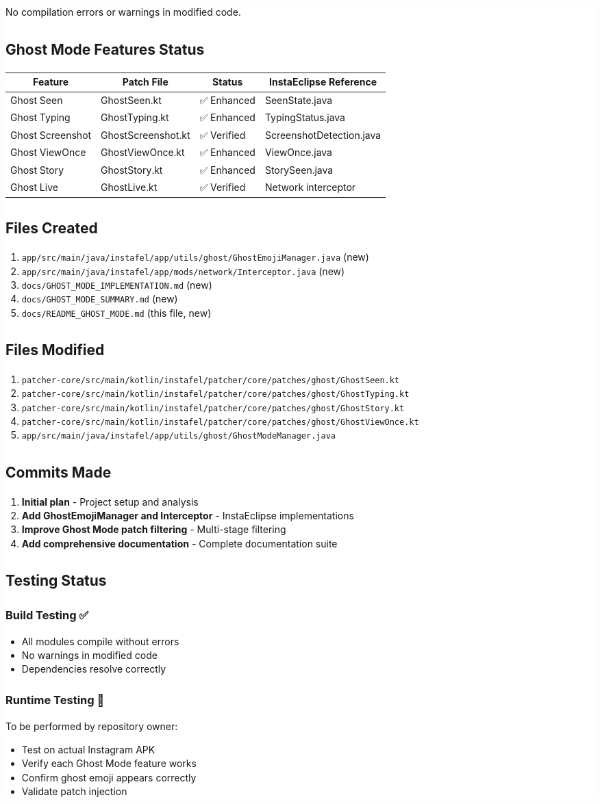 No compilation errors or warnings in modified code.

## Ghost Mode Features Status

| Feature | Patch File | Status | InstaEclipse Reference |
|---------|-----------|--------|----------------------|
| Ghost Seen | GhostSeen.kt | ✅ Enhanced | SeenState.java |
| Ghost Typing | GhostTyping.kt | ✅ Enhanced | TypingStatus.java |
| Ghost Screenshot | GhostScreenshot.kt | ✅ Verified | ScreenshotDetection.java |
| Ghost ViewOnce | GhostViewOnce.kt | ✅ Enhanced | ViewOnce.java |
| Ghost Story | GhostStory.kt | ✅ Enhanced | StorySeen.java |
| Ghost Live | GhostLive.kt | ✅ Verified | Network interceptor |

## Files Created

1. `app/src/main/java/instafel/app/utils/ghost/GhostEmojiManager.java` (new)
2. `app/src/main/java/instafel/app/mods/network/Interceptor.java` (new)
3. `docs/GHOST_MODE_IMPLEMENTATION.md` (new)
4. `docs/GHOST_MODE_SUMMARY.md` (new)
5. `docs/README_GHOST_MODE.md` (this file, new)

## Files Modified

1. `patcher-core/src/main/kotlin/instafel/patcher/core/patches/ghost/GhostSeen.kt`
2. `patcher-core/src/main/kotlin/instafel/patcher/core/patches/ghost/GhostTyping.kt`
3. `patcher-core/src/main/kotlin/instafel/patcher/core/patches/ghost/GhostStory.kt`
4. `patcher-core/src/main/kotlin/instafel/patcher/core/patches/ghost/GhostViewOnce.kt`
5. `app/src/main/java/instafel/app/utils/ghost/GhostModeManager.java`

## Commits Made

1. **Initial plan** - Project setup and analysis
2. **Add GhostEmojiManager and Interceptor** - InstaEclipse implementations
3. **Improve Ghost Mode patch filtering** - Multi-stage filtering
4. **Add comprehensive documentation** - Complete documentation suite

## Testing Status

### Build Testing ✅
- All modules compile without errors
- No warnings in modified code
- Dependencies resolve correctly

### Runtime Testing 🔄
To be performed by repository owner:
- Test on actual Instagram APK
- Verify each Ghost Mode feature works
- Confirm ghost emoji appears correctly
- Validate patch injection
